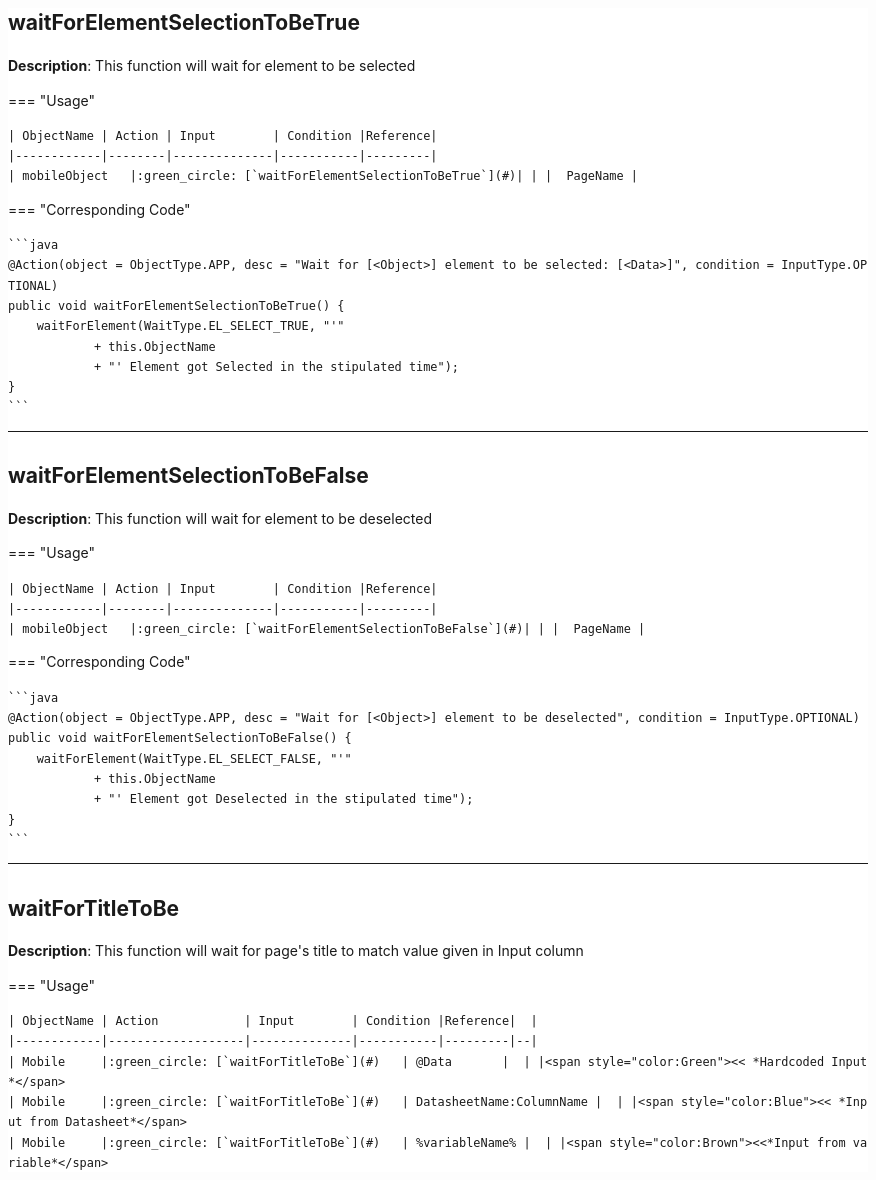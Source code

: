 ## **waitForElementSelectionToBeTrue**

**Description**: This function will wait for element to be selected 

=== "Usage"

    | ObjectName | Action | Input        | Condition |Reference|
    |------------|--------|--------------|-----------|---------|
    | mobileObject   |:green_circle: [`waitForElementSelectionToBeTrue`](#)| | |  PageName |

=== "Corresponding Code"

    ```java
    @Action(object = ObjectType.APP, desc = "Wait for [<Object>] element to be selected: [<Data>]", condition = InputType.OPTIONAL)
    public void waitForElementSelectionToBeTrue() {
        waitForElement(WaitType.EL_SELECT_TRUE, "'"
                + this.ObjectName
                + "' Element got Selected in the stipulated time");
    }
    ```
----------------------

## **waitForElementSelectionToBeFalse**

**Description**: This function will wait for element to be deselected 

=== "Usage"

    | ObjectName | Action | Input        | Condition |Reference|
    |------------|--------|--------------|-----------|---------|
    | mobileObject   |:green_circle: [`waitForElementSelectionToBeFalse`](#)| | |  PageName |

=== "Corresponding Code"

    ```java
    @Action(object = ObjectType.APP, desc = "Wait for [<Object>] element to be deselected", condition = InputType.OPTIONAL)
    public void waitForElementSelectionToBeFalse() {
        waitForElement(WaitType.EL_SELECT_FALSE, "'"
                + this.ObjectName
                + "' Element got Deselected in the stipulated time");
    }
    ```
----------------------

## **waitForTitleToBe**

**Description**: This function will wait for page's title to match value given in Input column 

=== "Usage"

    | ObjectName | Action            | Input        | Condition |Reference|  |
    |------------|-------------------|--------------|-----------|---------|--|
    | Mobile     |:green_circle: [`waitForTitleToBe`](#)   | @Data       |  | |<span style="color:Green"><< *Hardcoded Input*</span> 
    | Mobile     |:green_circle: [`waitForTitleToBe`](#)   | DatasheetName:ColumnName |  | |<span style="color:Blue"><< *Input from Datasheet*</span>
    | Mobile     |:green_circle: [`waitForTitleToBe`](#)   | %variableName% |  | |<span style="color:Brown"><<*Input from variable*</span>
